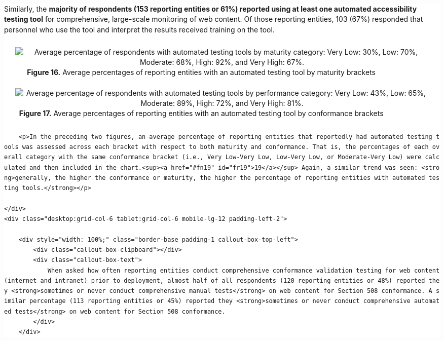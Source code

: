 Similarly, the <strong>majority of respondents (153 reporting entities or 61%) reported using at least one automated accessibility testing tool</strong> for comprehensive, large-scale monitoring of web content. Of those reporting entities, 103 (67%) responded that personnel who use the tool and interpret the results received training on the tool.

<div class="grid-row">
    <div class="desktop:grid-col-6 tablet:grid-col-6 mobile-lg-12">
        <div class="tablet:grid-col" style="margin: auto; max-width: 95%; text-align: center; padding: 10px 0px">
            <div class="margin-top-1"><img src="https://assets.section508.gov/files/reports/cr-2023/figure-16.jpg" alt="Average percentage of respondents with automated testing tools by maturity category: Very Low: 30%, Low: 70%, Moderate: 68%, High: 92%, and Very High: 67%." aria-describedby="figure-16" class="border-2px border-base-light shadow-2 padding-1">
            </div>
            <div class="font-mono-3xs margin-x-auto auto" style="max-width: 90%; text-align: center;"><span id="figure-16"><strong>Figure 16.</strong> Average percentages of reporting entities with an automated testing tool by maturity brackets</span>
            </div>
        </div>
    </div>
    <div class="desktop:grid-col-6 tablet:grid-col-6 mobile-lg-12">
        <div class="tablet:grid-col" style="margin: auto; max-width: 95%; text-align: center; padding: 10px 0px">
            <div class="margin-top-1"><img src="https://assets.section508.gov/files/reports/cr-2023/figure-17.jpg" alt="Average percentage of respondents with automated testing tools by performance category: Very Low: 43%, Low: 65%, Moderate: 89%, High: 72%, and Very High: 81%." aria-describedby="figure-17" class="border-2px border-base-light shadow-2 padding-1">
            </div>
            <div class="font-mono-3xs margin-x-auto auto" style="max-width: 90%; text-align: center;"><span id="figure-17"><strong>Figure 17.</strong> Average percentages of reporting entities with an automated testing tool by conformance brackets</span>
            </div>
        </div>
    </div>
</div>

<div class="grid-row">
    <div class="desktop:grid-col-6 tablet:grid-col-6 mobile-lg-12">

        <p>In the preceding two figures, an average percentage of reporting entities that reportedly had automated testing tools was assessed across each bracket with respect to both maturity and conformance. That is, the percentages of each overall category with the same conformance bracket (i.e., Very Low-Very Low, Low-Very Low, or Moderate-Very Low) were calculated and then included in the chart.<sup><a href="#fn19" id="fr19">19</a></sup> Again, a similar trend was seen: <strong>generally, the higher the conformance or maturity, the higher the percentage of reporting entities with automated testing tools.</strong></p>

    </div>
    <div class="desktop:grid-col-6 tablet:grid-col-6 mobile-lg-12 padding-left-2">
              
        <div style="width: 100%;" class="border-base padding-1 callout-box-top-left">
            <div class="callout-box-clipboard"></div>
            <div class="callout-box-text">
                When asked how often reporting entities conduct comprehensive conformance validation testing for web content (internet and intranet) prior to deployment, almost half of all respondents (120 reporting entities or 48%) reported they <strong>sometimes or never conduct comprehensive manual tests</strong> on web content for Section 508 conformance. A similar percentage (113 reporting entities or 45%) reported they <strong>sometimes or never conduct comprehensive automated tests</strong> on web content for Section 508 conformance.
            </div>
        </div>
